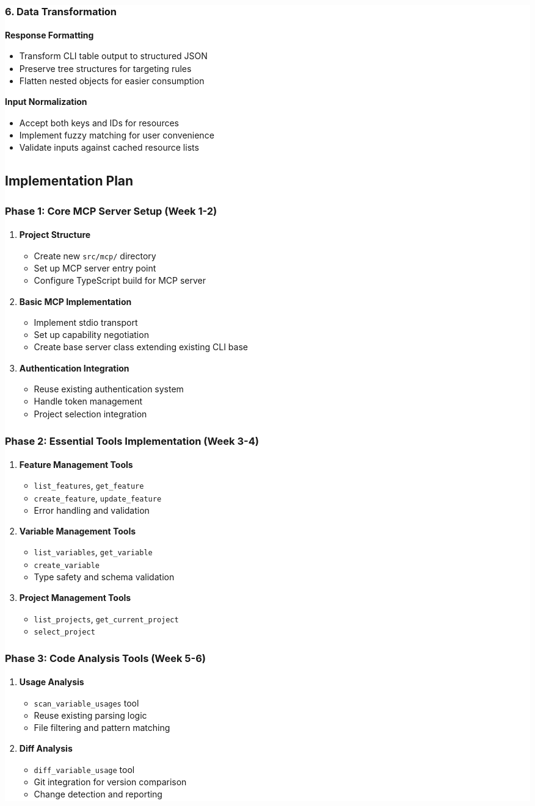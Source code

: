 ### 6. Data Transformation

**Response Formatting**
- Transform CLI table output to structured JSON
- Preserve tree structures for targeting rules
- Flatten nested objects for easier consumption

**Input Normalization**
- Accept both keys and IDs for resources
- Implement fuzzy matching for user convenience
- Validate inputs against cached resource lists

## Implementation Plan

### Phase 1: Core MCP Server Setup (Week 1-2)
1. **Project Structure**
   - Create new `src/mcp/` directory
   - Set up MCP server entry point
   - Configure TypeScript build for MCP server

2. **Basic MCP Implementation**
   - Implement stdio transport
   - Set up capability negotiation
   - Create base server class extending existing CLI base

3. **Authentication Integration**
   - Reuse existing authentication system
   - Handle token management
   - Project selection integration

### Phase 2: Essential Tools Implementation (Week 3-4)
1. **Feature Management Tools**
   - `list_features`, `get_feature`
   - `create_feature`, `update_feature`
   - Error handling and validation

2. **Variable Management Tools**
   - `list_variables`, `get_variable`
   - `create_variable`
   - Type safety and schema validation

3. **Project Management Tools**
   - `list_projects`, `get_current_project`
   - `select_project`

### Phase 3: Code Analysis Tools (Week 5-6)
1. **Usage Analysis**
   - `scan_variable_usages` tool
   - Reuse existing parsing logic
   - File filtering and pattern matching

2. **Diff Analysis**
   - `diff_variable_usage` tool
   - Git integration for version comparison
   - Change detection and reporting
